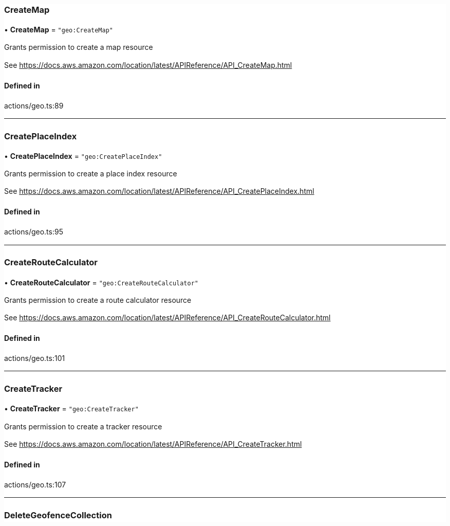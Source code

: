 ### CreateMap

• **CreateMap** = ``"geo:CreateMap"``

Grants permission to create a map resource

See https://docs.aws.amazon.com/location/latest/APIReference/API_CreateMap.html

#### Defined in

actions/geo.ts:89

___

### CreatePlaceIndex

• **CreatePlaceIndex** = ``"geo:CreatePlaceIndex"``

Grants permission to create a place index resource

See https://docs.aws.amazon.com/location/latest/APIReference/API_CreatePlaceIndex.html

#### Defined in

actions/geo.ts:95

___

### CreateRouteCalculator

• **CreateRouteCalculator** = ``"geo:CreateRouteCalculator"``

Grants permission to create a route calculator resource

See https://docs.aws.amazon.com/location/latest/APIReference/API_CreateRouteCalculator.html

#### Defined in

actions/geo.ts:101

___

### CreateTracker

• **CreateTracker** = ``"geo:CreateTracker"``

Grants permission to create a tracker resource

See https://docs.aws.amazon.com/location/latest/APIReference/API_CreateTracker.html

#### Defined in

actions/geo.ts:107

___

### DeleteGeofenceCollection

